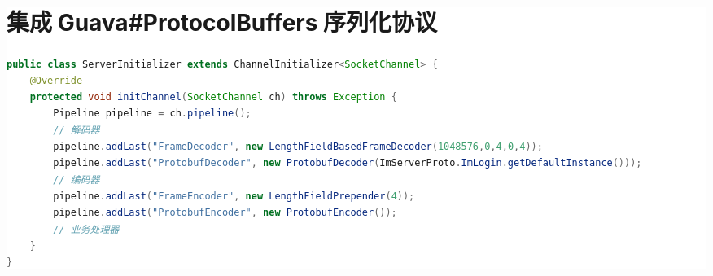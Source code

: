 # 集成 Guava#ProtocolBuffers 序列化协议
```java
public class ServerInitializer extends ChannelInitializer<SocketChannel> {
    @Override
    protected void initChannel(SocketChannel ch) throws Exception {
        Pipeline pipeline = ch.pipeline();
        // 解码器
        pipeline.addLast("FrameDecoder", new LengthFieldBasedFrameDecoder(1048576,0,4,0,4));
        pipeline.addLast("ProtobufDecoder", new ProtobufDecoder(ImServerProto.ImLogin.getDefaultInstance()));
        // 编码器
        pipeline.addLast("FrameEncoder", new LengthFieldPrepender(4));
        pipeline.addLast("ProtobufEncoder", new ProtobufEncoder());
        // 业务处理器
    }
}
```





